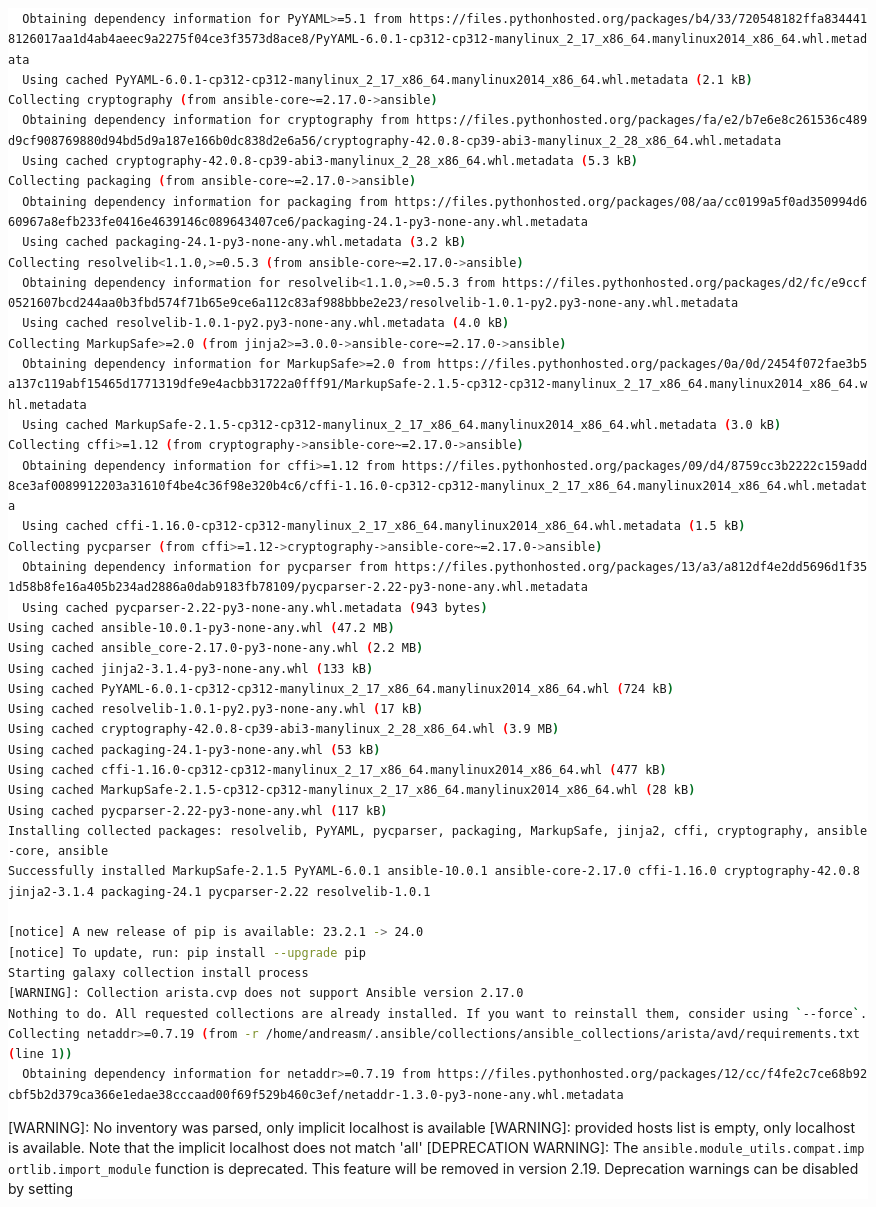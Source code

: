 ```bash
  Obtaining dependency information for PyYAML>=5.1 from https://files.pythonhosted.org/packages/b4/33/720548182ffa8344418126017aa1d4ab4aeec9a2275f04ce3f3573d8ace8/PyYAML-6.0.1-cp312-cp312-manylinux_2_17_x86_64.manylinux2014_x86_64.whl.metadata
  Using cached PyYAML-6.0.1-cp312-cp312-manylinux_2_17_x86_64.manylinux2014_x86_64.whl.metadata (2.1 kB)
Collecting cryptography (from ansible-core~=2.17.0->ansible)
  Obtaining dependency information for cryptography from https://files.pythonhosted.org/packages/fa/e2/b7e6e8c261536c489d9cf908769880d94bd5d9a187e166b0dc838d2e6a56/cryptography-42.0.8-cp39-abi3-manylinux_2_28_x86_64.whl.metadata
  Using cached cryptography-42.0.8-cp39-abi3-manylinux_2_28_x86_64.whl.metadata (5.3 kB)
Collecting packaging (from ansible-core~=2.17.0->ansible)
  Obtaining dependency information for packaging from https://files.pythonhosted.org/packages/08/aa/cc0199a5f0ad350994d660967a8efb233fe0416e4639146c089643407ce6/packaging-24.1-py3-none-any.whl.metadata
  Using cached packaging-24.1-py3-none-any.whl.metadata (3.2 kB)
Collecting resolvelib<1.1.0,>=0.5.3 (from ansible-core~=2.17.0->ansible)
  Obtaining dependency information for resolvelib<1.1.0,>=0.5.3 from https://files.pythonhosted.org/packages/d2/fc/e9ccf0521607bcd244aa0b3fbd574f71b65e9ce6a112c83af988bbbe2e23/resolvelib-1.0.1-py2.py3-none-any.whl.metadata
  Using cached resolvelib-1.0.1-py2.py3-none-any.whl.metadata (4.0 kB)
Collecting MarkupSafe>=2.0 (from jinja2>=3.0.0->ansible-core~=2.17.0->ansible)
  Obtaining dependency information for MarkupSafe>=2.0 from https://files.pythonhosted.org/packages/0a/0d/2454f072fae3b5a137c119abf15465d1771319dfe9e4acbb31722a0fff91/MarkupSafe-2.1.5-cp312-cp312-manylinux_2_17_x86_64.manylinux2014_x86_64.whl.metadata
  Using cached MarkupSafe-2.1.5-cp312-cp312-manylinux_2_17_x86_64.manylinux2014_x86_64.whl.metadata (3.0 kB)
Collecting cffi>=1.12 (from cryptography->ansible-core~=2.17.0->ansible)
  Obtaining dependency information for cffi>=1.12 from https://files.pythonhosted.org/packages/09/d4/8759cc3b2222c159add8ce3af0089912203a31610f4be4c36f98e320b4c6/cffi-1.16.0-cp312-cp312-manylinux_2_17_x86_64.manylinux2014_x86_64.whl.metadata
  Using cached cffi-1.16.0-cp312-cp312-manylinux_2_17_x86_64.manylinux2014_x86_64.whl.metadata (1.5 kB)
Collecting pycparser (from cffi>=1.12->cryptography->ansible-core~=2.17.0->ansible)
  Obtaining dependency information for pycparser from https://files.pythonhosted.org/packages/13/a3/a812df4e2dd5696d1f351d58b8fe16a405b234ad2886a0dab9183fb78109/pycparser-2.22-py3-none-any.whl.metadata
  Using cached pycparser-2.22-py3-none-any.whl.metadata (943 bytes)
Using cached ansible-10.0.1-py3-none-any.whl (47.2 MB)
Using cached ansible_core-2.17.0-py3-none-any.whl (2.2 MB)
Using cached jinja2-3.1.4-py3-none-any.whl (133 kB)
Using cached PyYAML-6.0.1-cp312-cp312-manylinux_2_17_x86_64.manylinux2014_x86_64.whl (724 kB)
Using cached resolvelib-1.0.1-py2.py3-none-any.whl (17 kB)
Using cached cryptography-42.0.8-cp39-abi3-manylinux_2_28_x86_64.whl (3.9 MB)
Using cached packaging-24.1-py3-none-any.whl (53 kB)
Using cached cffi-1.16.0-cp312-cp312-manylinux_2_17_x86_64.manylinux2014_x86_64.whl (477 kB)
Using cached MarkupSafe-2.1.5-cp312-cp312-manylinux_2_17_x86_64.manylinux2014_x86_64.whl (28 kB)
Using cached pycparser-2.22-py3-none-any.whl (117 kB)
Installing collected packages: resolvelib, PyYAML, pycparser, packaging, MarkupSafe, jinja2, cffi, cryptography, ansible-core, ansible
Successfully installed MarkupSafe-2.1.5 PyYAML-6.0.1 ansible-10.0.1 ansible-core-2.17.0 cffi-1.16.0 cryptography-42.0.8 jinja2-3.1.4 packaging-24.1 pycparser-2.22 resolvelib-1.0.1

[notice] A new release of pip is available: 23.2.1 -> 24.0
[notice] To update, run: pip install --upgrade pip
Starting galaxy collection install process
[WARNING]: Collection arista.cvp does not support Ansible version 2.17.0
Nothing to do. All requested collections are already installed. If you want to reinstall them, consider using `--force`.
Collecting netaddr>=0.7.19 (from -r /home/andreasm/.ansible/collections/ansible_collections/arista/avd/requirements.txt (line 1))
  Obtaining dependency information for netaddr>=0.7.19 from https://files.pythonhosted.org/packages/12/cc/f4fe2c7ce68b92cbf5b2d379ca366e1edae38cccaad00f69f529b460c3ef/netaddr-1.3.0-py3-none-any.whl.metadata
```

[WARNING]: No inventory was parsed, only implicit localhost is available
[WARNING]: provided hosts list is empty, only localhost is available. Note that the implicit localhost does not match 'all'
[DEPRECATION WARNING]: The `ansible.module_utils.compat.importlib.import_module` function is deprecated. This feature will be removed in version 2.19. Deprecation warnings can be disabled by setting